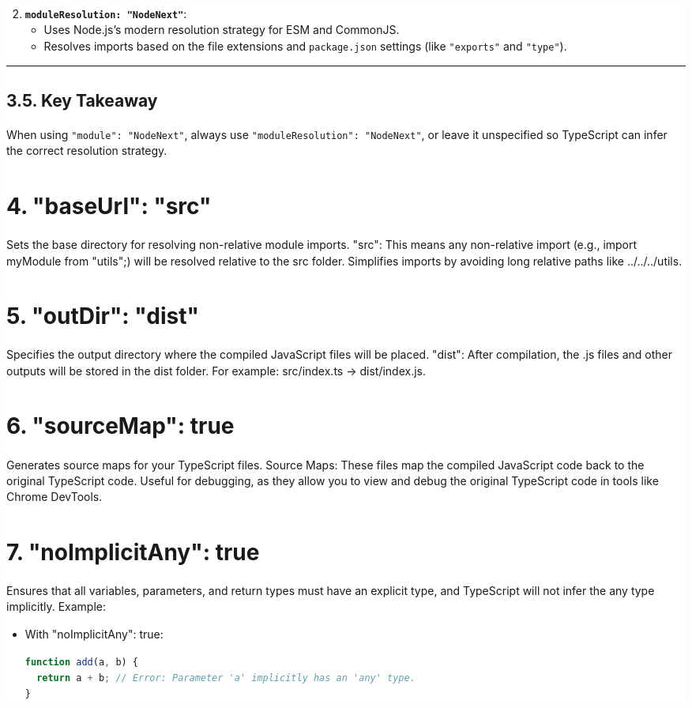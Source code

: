   2. **`moduleResolution: "NodeNext"`**:
     - Uses Node.js’s modern resolution strategy for ESM and CommonJS.
     - Resolves imports based on the file extensions and `package.json` settings (like `"exports"`
     and `"type"`).

  ---

## 3.5. **Key Takeaway**

  When using `"module": "NodeNext"`, always use `"moduleResolution": "NodeNext"`, or leave it
  unspecified so TypeScript can infer the correct resolution strategy.

# 4. "baseUrl": "src"

  Sets the base directory for resolving non-relative module imports.
  "src":
  This means any non-relative import (e.g., import myModule from "utils";) will be resolved relative
  to the src folder.
  Simplifies imports by avoiding long relative paths like ../../../utils.

# 5. "outDir": "dist"

  Specifies the output directory where the compiled JavaScript files will be placed.
  "dist":
  After compilation, the .js files and other outputs will be stored in the dist folder.
  For example:
  src/index.ts → dist/index.js.

# 6. "sourceMap": true

  Generates source maps for your TypeScript files.
  Source Maps:
  These files map the compiled JavaScript code back to the original TypeScript code.
  Useful for debugging, as they allow you to view and debug the original TypeScript code in tools
  like Chrome DevTools.

# 7. "noImplicitAny": true

  Ensures that all variables, parameters, and return types must have an explicit type, and
  TypeScript will not infer the any type implicitly.
  Example:

- With "noImplicitAny": true:

  ```ts
  function add(a, b) {
    return a + b; // Error: Parameter 'a' implicitly has an 'any' type.
  }
  ```
